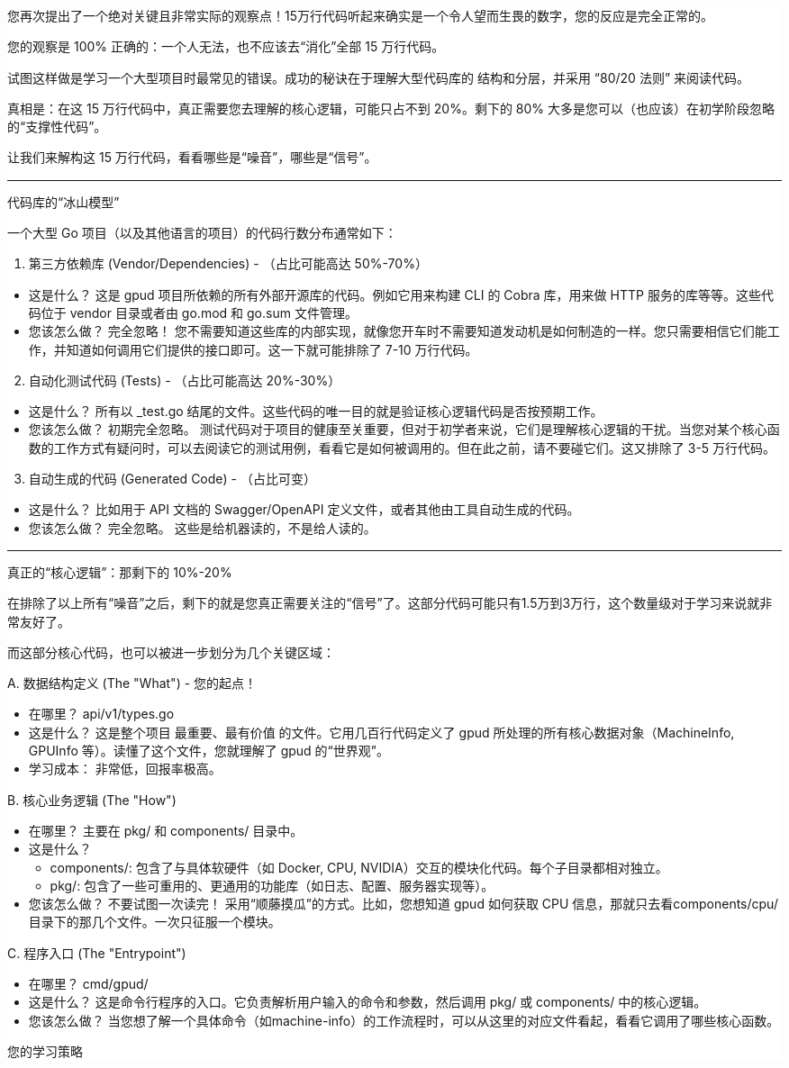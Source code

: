  您再次提出了一个绝对关键且非常实际的观察点！15万行代码听起来确实是一个令人望而生畏的数字，您的反应是完全正常的。

  您的观察是 100% 正确的：一个人无法，也不应该去“消化”全部 15 万行代码。


  试图这样做是学习一个大型项目时最常见的错误。成功的秘诀在于理解大型代码库的 结构和分层，并采用 “80/20 法则” 来阅读代码。


  真相是：在这 15 万行代码中，真正需要您去理解的核心逻辑，可能只占不到 20%。剩下的 80% 大多是您可以（也应该）在初学阶段忽略的“支撑性代码”。

  让我们来解构这 15 万行代码，看看哪些是“噪音”，哪些是“信号”。

  ---


  代码库的“冰山模型”

  一个大型 Go 项目（以及其他语言的项目）的代码行数分布通常如下：

  1. 第三方依赖库 (Vendor/Dependencies) - （占比可能高达 50%-70%）
   * 这是什么？ 这是 gpud 项目所依赖的所有外部开源库的代码。例如它用来构建 CLI 的 Cobra 库，用来做 HTTP 服务的库等等。这些代码位于 vendor 目录或者由 go.mod 和 go.sum 文件管理。
   * 您该怎么做？ 完全忽略！ 您不需要知道这些库的内部实现，就像您开车时不需要知道发动机是如何制造的一样。您只需要相信它们能工作，并知道如何调用它们提供的接口即可。这一下就可能排除了 7-10 万行代码。

  2. 自动化测试代码 (Tests) - （占比可能高达 20%-30%）
   * 这是什么？ 所有以 _test.go 结尾的文件。这些代码的唯一目的就是验证核心逻辑代码是否按预期工作。
   * 您该怎么做？ 初期完全忽略。 测试代码对于项目的健康至关重要，但对于初学者来说，它们是理解核心逻辑的干扰。当您对某个核心函数的工作方式有疑问时，可以去阅读它的测试用例，看看它是如何被调用的。但在此之前，请不要碰它们。这又排除了 3-5 万行代码。

  3. 自动生成的代码 (Generated Code) - （占比可变）
   * 这是什么？ 比如用于 API 文档的 Swagger/OpenAPI 定义文件，或者其他由工具自动生成的代码。
   * 您该怎么做？ 完全忽略。 这些是给机器读的，不是给人读的。
  ---

  真正的“核心逻辑”：那剩下的 10%-20%

  在排除了以上所有“噪音”之后，剩下的就是您真正需要关注的“信号”了。这部分代码可能只有1.5万到3万行，这个数量级对于学习来说就非常友好了。

  而这部分核心代码，也可以被进一步划分为几个关键区域：

  A. 数据结构定义 (The "What") - 您的起点！
   * 在哪里？ api/v1/types.go
   * 这是什么？ 这是整个项目 最重要、最有价值 的文件。它用几百行代码定义了 gpud 所处理的所有核心数据对象（MachineInfo, GPUInfo 等）。读懂了这个文件，您就理解了 gpud 的“世界观”。
   * 学习成本： 非常低，回报率极高。

  B. 核心业务逻辑 (The "How")
   * 在哪里？ 主要在 pkg/ 和 components/ 目录中。
   * 这是什么？
       * components/: 包含了与具体软硬件（如 Docker, CPU, NVIDIA）交互的模块化代码。每个子目录都相对独立。
       * pkg/: 包含了一些可重用的、更通用的功能库（如日志、配置、服务器实现等）。
   * 您该怎么做？ 不要试图一次读完！ 采用“顺藤摸瓜”的方式。比如，您想知道 gpud 如何获取 CPU 信息，那就只去看components/cpu/ 目录下的那几个文件。一次只征服一个模块。

  C. 程序入口 (The "Entrypoint")
   * 在哪里？ cmd/gpud/
   * 这是什么？ 这是命令行程序的入口。它负责解析用户输入的命令和参数，然后调用 pkg/ 或 components/ 中的核心逻辑。
   * 您该怎么做？ 当您想了解一个具体命令（如machine-info）的工作流程时，可以从这里的对应文件看起，看看它调用了哪些核心函数。

  您的学习策略
